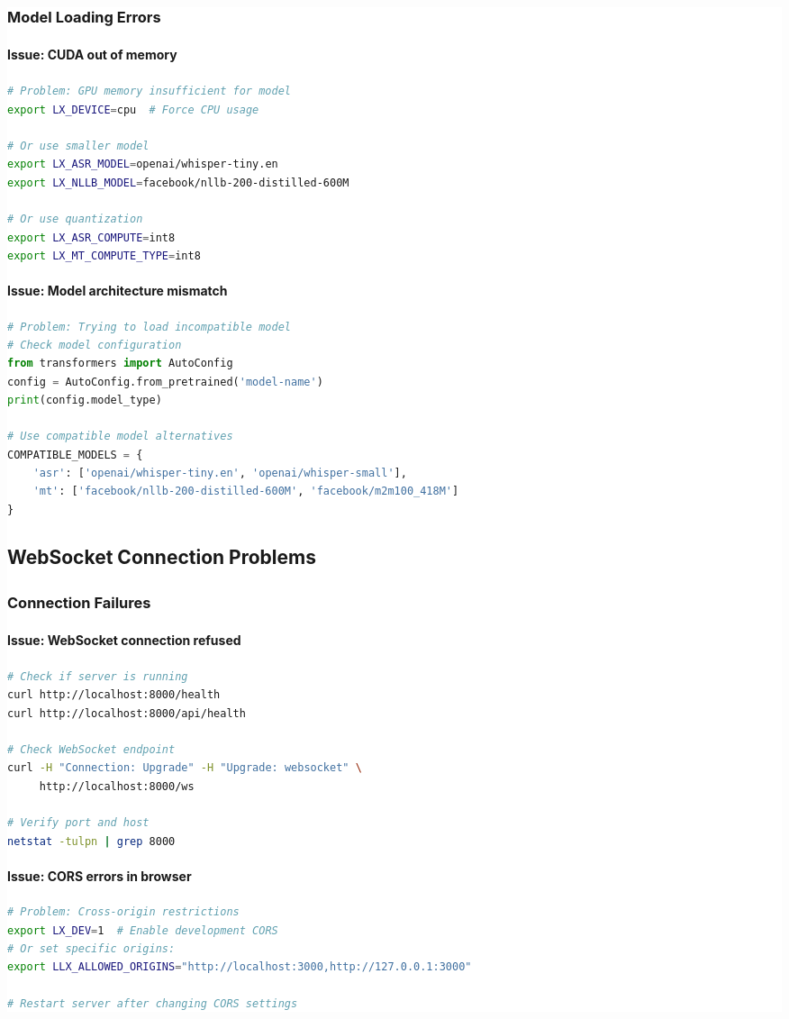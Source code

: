 ### Model Loading Errors

#### Issue: CUDA out of memory
```bash
# Problem: GPU memory insufficient for model
export LX_DEVICE=cpu  # Force CPU usage

# Or use smaller model
export LX_ASR_MODEL=openai/whisper-tiny.en
export LX_NLLB_MODEL=facebook/nllb-200-distilled-600M

# Or use quantization
export LX_ASR_COMPUTE=int8
export LX_MT_COMPUTE_TYPE=int8
```

#### Issue: Model architecture mismatch
```python
# Problem: Trying to load incompatible model
# Check model configuration
from transformers import AutoConfig
config = AutoConfig.from_pretrained('model-name')
print(config.model_type)

# Use compatible model alternatives
COMPATIBLE_MODELS = {
    'asr': ['openai/whisper-tiny.en', 'openai/whisper-small'],
    'mt': ['facebook/nllb-200-distilled-600M', 'facebook/m2m100_418M']
}
```

## WebSocket Connection Problems

### Connection Failures

#### Issue: WebSocket connection refused
```bash
# Check if server is running
curl http://localhost:8000/health
curl http://localhost:8000/api/health

# Check WebSocket endpoint
curl -H "Connection: Upgrade" -H "Upgrade: websocket" \
     http://localhost:8000/ws

# Verify port and host
netstat -tulpn | grep 8000
```

#### Issue: CORS errors in browser
```bash
# Problem: Cross-origin restrictions
export LX_DEV=1  # Enable development CORS
# Or set specific origins:
export LLX_ALLOWED_ORIGINS="http://localhost:3000,http://127.0.0.1:3000"

# Restart server after changing CORS settings
```
